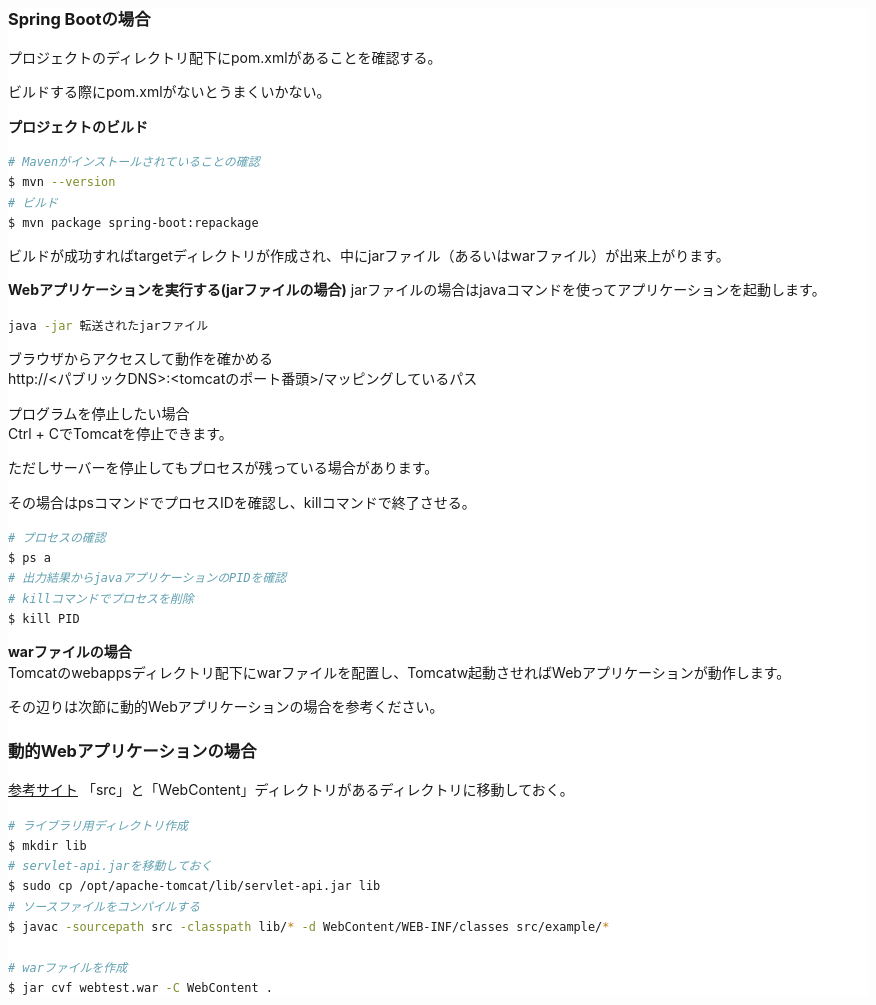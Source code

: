 ### Spring Bootの場合

プロジェクトのディレクトリ配下にpom.xmlがあることを確認する。

ビルドする際にpom.xmlがないとうまくいかない。

**プロジェクトのビルド**

```bash
# Mavenがインストールされていることの確認
$ mvn --version
# ビルド
$ mvn package spring-boot:repackage
```

ビルドが成功すればtargetディレクトリが作成され、中にjarファイル（あるいはwarファイル）が出来上がります。

**Webアプリケーションを実行する(jarファイルの場合)**
jarファイルの場合はjavaコマンドを使ってアプリケーションを起動します。

```bash
java -jar 転送されたjarファイル
```

ブラウザからアクセスして動作を確かめる  
http://<パブリックDNS>:<tomcatのポート番頭>/マッピングしているパス

プログラムを停止したい場合  
Ctrl + CでTomcatを停止できます。

ただしサーバーを停止してもプロセスが残っている場合があります。

その場合はpsコマンドでプロセスIDを確認し、killコマンドで終了させる。

```bash
# プロセスの確認
$ ps a
# 出力結果からjavaアプリケーションのPIDを確認
# killコマンドでプロセスを削除
$ kill PID
```

**warファイルの場合**  
Tomcatのwebappsディレクトリ配下にwarファイルを配置し、Tomcatw起動させればWebアプリケーションが動作します。

その辺りは次節に動的Webアプリケーションの場合を参考ください。

### 動的Webアプリケーションの場合

[参考サイト](https://qiita.com/Qui/items/14961678ef939673f744)
「src」と「WebContent」ディレクトリがあるディレクトリに移動しておく。

```bash
# ライブラリ用ディレクトリ作成
$ mkdir lib
# servlet-api.jarを移動しておく
$ sudo cp /opt/apache-tomcat/lib/servlet-api.jar lib
# ソースファイルをコンパイルする
$ javac -sourcepath src -classpath lib/* -d WebContent/WEB-INF/classes src/example/*

# warファイルを作成
$ jar cvf webtest.war -C WebContent .
```
